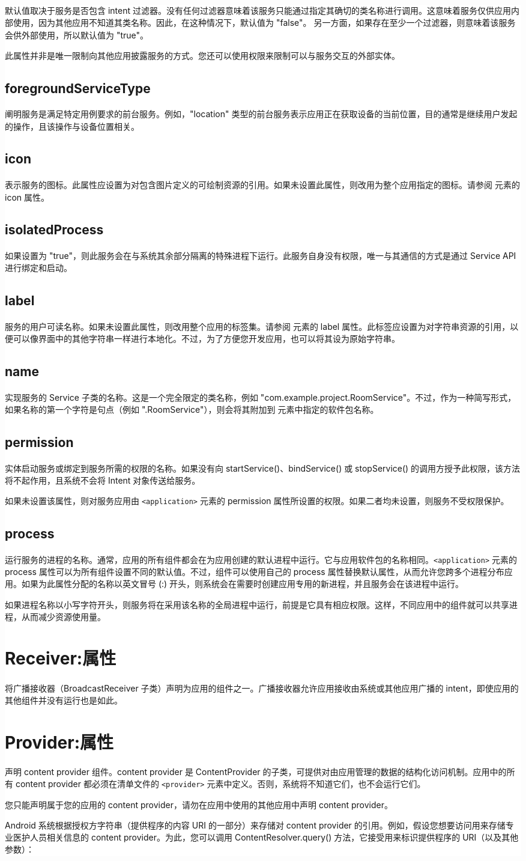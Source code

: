 默认值取决于服务是否包含 intent 过滤器。没有任何过滤器意味着该服务只能通过指定其确切的类名称进行调用。这意味着服务仅供应用内部使用，因为其他应用不知道其类名称。因此，在这种情况下，默认值为 "false"。 另一方面，如果存在至少一个过滤器，则意味着该服务会供外部使用，所以默认值为 "true"。

此属性并非是唯一限制向其他应用披露服务的方式。您还可以使用权限来限制可以与服务交互的外部实体。

## foregroundServiceType
阐明服务是满足特定用例要求的前台服务。例如，"location" 类型的前台服务表示应用正在获取设备的当前位置，目的通常是继续用户发起的操作，且该操作与设备位置相关。

## icon
表示服务的图标。此属性应设置为对包含图片定义的可绘制资源的引用。如果未设置此属性，则改用为整个应用指定的图标。请参阅 <application> 元素的 icon 属性。

## isolatedProcess
如果设置为 "true"，则此服务会在与系统其余部分隔离的特殊进程下运行。此服务自身没有权限，唯一与其通信的方式是通过 Service API 进行绑定和启动。

## label
服务的用户可读名称。如果未设置此属性，则改用整个应用的标签集。请参阅 <application> 元素的 label 属性。此标签应设置为对字符串资源的引用，以便可以像界面中的其他字符串一样进行本地化。不过，为了方便您开发应用，也可以将其设为原始字符串。

## name
实现服务的 Service 子类的名称。这是一个完全限定的类名称，例如 "com.example.project.RoomService"。不过，作为一种简写形式，如果名称的第一个字符是句点（例如 ".RoomService"），则会将其附加到 <manifest> 元素中指定的软件包名称。

## permission
实体启动服务或绑定到服务所需的权限的名称。如果没有向 startService()、bindService() 或 stopService() 的调用方授予此权限，该方法将不起作用，且系统不会将 Intent 对象传送给服务。

如果未设置该属性，则对服务应用由 `<application>` 元素的 permission 属性所设置的权限。如果二者均未设置，则服务不受权限保护。

## process
运行服务的进程的名称。通常，应用的所有组件都会在为应用创建的默认进程中运行。它与应用软件包的名称相同。`<application>` 元素的 process 属性可以为所有组件设置不同的默认值。不过，组件可以使用自己的 process 属性替换默认属性，从而允许您跨多个进程分布应用。如果为此属性分配的名称以英文冒号 (:) 开头，则系统会在需要时创建应用专用的新进程，并且服务会在该进程中运行。

如果进程名称以小写字符开头，则服务将在采用该名称的全局进程中运行，前提是它具有相应权限。这样，不同应用中的组件就可以共享进程，从而减少资源使用量。

# Receiver:属性

将广播接收器（BroadcastReceiver 子类）声明为应用的组件之一。广播接收器允许应用接收由系统或其他应用广播的 intent，即使应用的其他组件并没有运行也是如此。

# Provider:属性
声明 content provider 组件。content provider 是 ContentProvider 的子类，可提供对由应用管理的数据的结构化访问机制。应用中的所有 content provider 都必须在清单文件的 `<provider>` 元素中定义。否则，系统将不知道它们，也不会运行它们。

您只能声明属于您的应用的 content provider，请勿在应用中使用的其他应用中声明 content provider。

Android 系统根据授权方字符串（提供程序的内容 URI 的一部分）来存储对 content provider 的引用。例如，假设您想要访问用来存储专业医护人员相关信息的 content provider。为此，您可以调用 ContentResolver.query() 方法，它接受用来标识提供程序的 URI（以及其他参数）：
